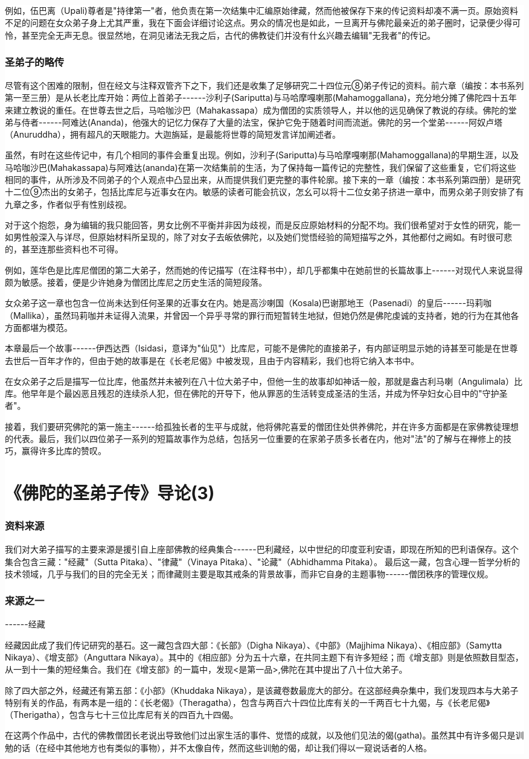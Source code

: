 例如，伍巴离（Upali)尊者是"持律第一"者，他负责在第一次结集中汇编原始律藏，然而他被保存下来的传记资料却凑不满一页。原始资料不足的问题在女众弟子身上尤其严重，我在下面会详细讨论这点。男众的情况也是如此，一旦离开与佛陀最亲近的弟子圈时，记录便少得可怜，甚至完全无声无息。很显然地，在洞见诸法无我之后，古代的佛教徒们并没有什幺兴趣去编辑"无我者"的传记。

### 圣弟子的略传

尽管有这个困难的限制，但在经文与注释双管齐下之下，我们还是收集了足够研究二十四位元⑧弟子传记的资料。前六章（编按：本书系列第一至三册）是从长老比库开始：两位上首弟子------沙利子(Sariputta)与马哈摩嘎喇那(Mahamoggallana)，充分地分摊了佛陀四十五年来建立教说的重任。在世尊去世之后，马哈咖沙巴（Mahakassapa）成为僧团的实质领导人，并以他的远见确保了教说的存续。佛陀的堂弟与侍者------阿难达(Ananda)，他强大的记忆力保存了大量的法宝，保护它免于随着时间而流逝。佛陀的另一个堂弟------阿奴卢塔（Anuruddha），拥有超凡的天眼能力。大迦旃延，是最能将世尊的简短发言详加阐述者。

虽然，有时在这些传记中，有几个相同的事件会重复出现。例如，沙利子(Sariputta)与马哈摩嘎喇那(Mahamoggallana)的早期生涯，以及马哈咖沙巴(Mahakassapa)与阿难达(ananda)在第一次结集前的生活，为了保持每一篇传记的完整性，我们保留了这些重复，它们将这些相同的事件，从所涉及不同弟子的个人观点中凸显出来，从而提供我们更完整的事件轮廓。接下来的一章（编按：本书系列第四册）是研究十二位⑨杰出的女弟子，包括比库尼与近事女在内。敏感的读者可能会抗议，怎幺可以将十二位女弟子挤进一章中，而男众弟子则安排了有九章之多，作者似乎有性别歧视。

对于这个抱怨，身为编辑的我只能回答，男女比例不平衡并非因为歧视，而是反应原始材料的分配不均。我们很希望对于女性的研究，能一如男性般深入与详尽，但原始材料所呈现的，除了对女子去皈依佛陀，以及她们觉悟经验的简短描写之外，其他都付之阙如。有时很可悲的，甚至连那些资料也不可得。

例如，莲华色是比库尼僧团的第二大弟子，然而她的传记描写（在注释书中），却几乎都集中在她前世的长篇故事上------对现代人来说显得颇为敏感。接着，便是少许她身为僧团比库尼之历史生活的简短段落。

女众弟子这一章也包含一位尚未达到任何圣果的近事女在内。她是高沙喇国（Kosala)巴谢那地王（Pasenadi）的皇后------玛莉咖（Mallika），虽然玛莉咖并未证得入流果，并曾因一个异乎寻常的罪行而短暂转生地狱，但她仍然是佛陀虔诚的支持者，她的行为在其他各方面都堪为模范。

本章最后一个故事------伊西达西（Isidasi，意译为"仙见"）比库尼，可能不是佛陀的直接弟子，有内部证明显示她的诗甚至可能是在世尊去世后一百年才作的，但由于她的故事是在《长老尼偈》中被发现，且由于内容精彩，我们也将它纳入本书中。

在女众弟子之后是描写一位比库，他虽然并未被列在八十位大弟子中，但他一生的故事却如神话一般，那就是盎古利马喇（Angulimala）比库。他早年是个最凶恶且残忍的连续杀人犯，但在佛陀的开导下，他从罪恶的生活转变成圣洁的生活，并成为怀孕妇女心目中的"守护圣者"。

接着，我们要研究佛陀的第一施主------给孤独长者的生平与成就，他将佛陀喜爱的僧团住处供养佛陀，并在许多方面都是在家佛教徒理想的代表。最后，我们以四位弟子一系列的短篇故事作为总结，包括另一位重要的在家弟子质多长者在内，他对"法"的了解与在禅修上的技巧，赢得许多比库的赞叹。

# 《佛陀的圣弟子传》导论(3)

### 资料来源

我们对大弟子描写的主要来源是援引自上座部佛教的经典集合------巴利藏经，以中世纪的印度亚利安语，即现在所知的巴利语保存。这个集合包含三藏："经藏"（Sutta
Pitaka）、"律藏"（Vinaya Pitaka）、"论藏"（Abhidhamma Pitaka）。
最后这一藏，包含心理一哲学分析的技术领域，几乎与我们的目的完全无关；而律藏则主要是取其戒条的背景故事，而非它自身的主题事物------僧团秩序的管理仪规。

### 来源之一

------经藏

经藏因此成了我们传记研究的基石。这一藏包含四大部：《长部》（Digha
Nikaya）、《中部》（Majjhima Nikaya）、《相应部》（Samytta
Nikaya）、《增支部》（Anguttara
Nikaya）。其中的《相应部》分为五十六章，在共同主题下有许多短经；而《增支部》则是依照数目型态，从一到十一集的短经集合。我们在《增支部》的一篇中，发现\<是第一品\>,佛陀在其中提出了八十位大弟子。

除了四大部之外，经藏还有第五部：《小部》（Khuddaka
Nikaya），是该藏卷数最庞大的部分。在这部经典杂集中，我们发现四本与大弟子特别有关的作品，有两本是一组的：《长老偈》（Theragatha），包含与两百六十四位比库有关的一千两百七十九偈，与《长老尼偈》（Therigatha），包含与七十三位比库尼有关的四百九十四偈。

在这两个作品中，古代的佛教僧团长老说出导致他们过出家生活的事件、觉悟的成就，以及他们见法的偈(gatha)。虽然其中有许多偈只是训勉的话（在经中其他地方也有类似的事物），并不太像自传，然而这些训勉的偈，却让我们得以一窥说话者的人格。
